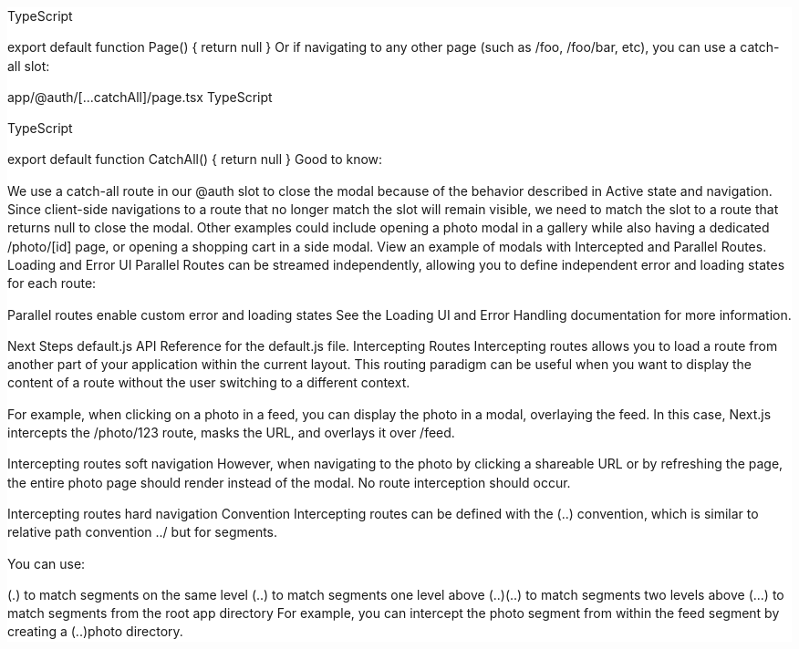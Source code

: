TypeScript

export default function Page() {
  return null
}
Or if navigating to any other page (such as /foo, /foo/bar, etc), you can use a catch-all slot:

app/@auth/[...catchAll]/page.tsx
TypeScript

TypeScript

export default function CatchAll() {
  return null
}
Good to know:

We use a catch-all route in our @auth slot to close the modal because of the behavior described in Active state and navigation. Since client-side navigations to a route that no longer match the slot will remain visible, we need to match the slot to a route that returns null to close the modal.
Other examples could include opening a photo modal in a gallery while also having a dedicated /photo/[id] page, or opening a shopping cart in a side modal.
View an example of modals with Intercepted and Parallel Routes.
Loading and Error UI
Parallel Routes can be streamed independently, allowing you to define independent error and loading states for each route:

Parallel routes enable custom error and loading states
See the Loading UI and Error Handling documentation for more information.

Next Steps
default.js
API Reference for the default.js file.
Intercepting Routes
Intercepting routes allows you to load a route from another part of your application within the current layout. This routing paradigm can be useful when you want to display the content of a route without the user switching to a different context.

For example, when clicking on a photo in a feed, you can display the photo in a modal, overlaying the feed. In this case, Next.js intercepts the /photo/123 route, masks the URL, and overlays it over /feed.

Intercepting routes soft navigation
However, when navigating to the photo by clicking a shareable URL or by refreshing the page, the entire photo page should render instead of the modal. No route interception should occur.

Intercepting routes hard navigation
Convention
Intercepting routes can be defined with the (..) convention, which is similar to relative path convention ../ but for segments.

You can use:

(.) to match segments on the same level
(..) to match segments one level above
(..)(..) to match segments two levels above
(...) to match segments from the root app directory
For example, you can intercept the photo segment from within the feed segment by creating a (..)photo directory.
